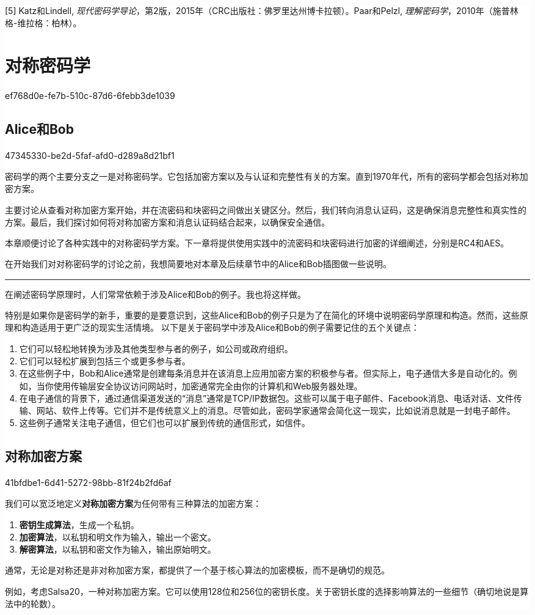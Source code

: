 [5] Katz和Lindell, *现代密码学导论*，第2版，2015年（CRC出版社：佛罗里达州博卡拉顿）。Paar和Pelzl, *理解密码学*，2010年（施普林格-维拉格：柏林）。

# 对称密码学
<partId>ef768d0e-fe7b-510c-87d6-6febb3de1039</partId>

## Alice和Bob
<chapterId>47345330-be2d-5faf-afd0-d289a8d21bf1</chapterId>

密码学的两个主要分支之一是对称密码学。它包括加密方案以及与认证和完整性有关的方案。直到1970年代，所有的密码学都会包括对称加密方案。

主要讨论从查看对称加密方案开始，并在流密码和块密码之间做出关键区分。然后，我们转向消息认证码，这是确保消息完整性和真实性的方案。最后，我们探讨如何将对称加密方案和消息认证码结合起来，以确保安全通信。

本章顺便讨论了各种实践中的对称密码学方案。下一章将提供使用实践中的流密码和块密码进行加密的详细阐述，分别是RC4和AES。

在开始我们对对称密码学的讨论之前，我想简要地对本章及后续章节中的Alice和Bob插图做一些说明。

___

在阐述密码学原理时，人们常常依赖于涉及Alice和Bob的例子。我也将这样做。

特别是如果你是密码学的新手，重要的是要意识到，这些Alice和Bob的例子只是为了在简化的环境中说明密码学原理和构造。然而，这些原理和构造适用于更广泛的现实生活情境。
以下是关于密码学中涉及Alice和Bob的例子需要记住的五个关键点：
1. 它们可以轻松地转换为涉及其他类型参与者的例子，如公司或政府组织。
2. 它们可以轻松扩展到包括三个或更多参与者。
3. 在这些例子中，Bob和Alice通常是创建每条消息并在该消息上应用加密方案的积极参与者。但实际上，电子通信大多是自动化的。例如，当你使用传输层安全协议访问网站时，加密通常完全由你的计算机和Web服务器处理。
4. 在电子通信的背景下，通过通信渠道发送的“消息”通常是TCP/IP数据包。这些可以属于电子邮件、Facebook消息、电话对话、文件传输、网站、软件上传等。它们并不是传统意义上的消息。尽管如此，密码学家通常会简化这一现实，比如说消息就是一封电子邮件。
5. 这些例子通常关注电子通信，但它们也可以扩展到传统的通信形式，如信件。

## 对称加密方案
<chapterId>41bfdbe1-6d41-5272-98bb-81f24b2fd6af</chapterId>

我们可以宽泛地定义**对称加密方案**为任何带有三种算法的加密方案：

1. **密钥生成算法**，生成一个私钥。
2. **加密算法**，以私钥和明文作为输入，输出一个密文。
3. **解密算法**，以私钥和密文作为输入，输出原始明文。

通常，无论是对称还是非对称加密方案，都提供了一个基于核心算法的加密模板，而不是确切的规范。

例如，考虑Salsa20，一种对称加密方案。它可以使用128位和256位的密钥长度。关于密钥长度的选择影响算法的一些细节（确切地说是算法中的轮数）。

